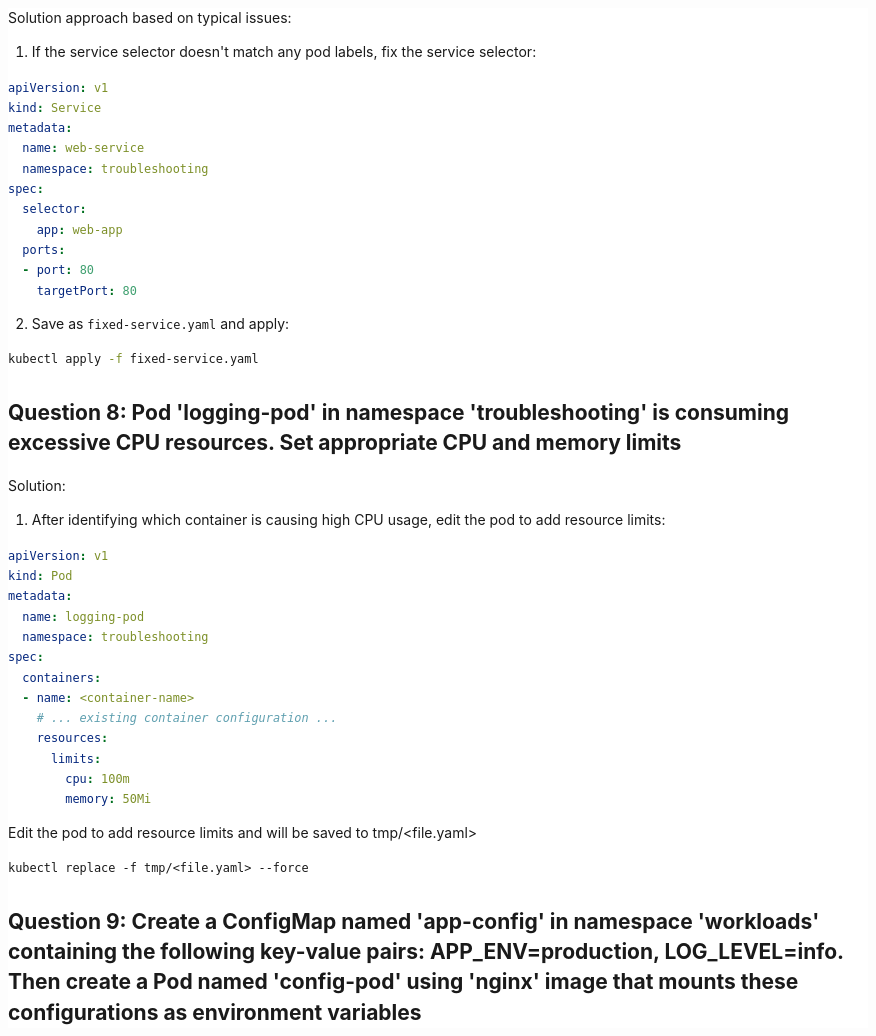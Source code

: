 Solution approach based on typical issues:

1. If the service selector doesn't match any pod labels, fix the service selector:
```yaml
apiVersion: v1
kind: Service
metadata:
  name: web-service
  namespace: troubleshooting
spec:
  selector:
    app: web-app  
  ports:
  - port: 80
    targetPort: 80
```

2. Save as `fixed-service.yaml` and apply:
```bash
kubectl apply -f fixed-service.yaml
```

## Question 8: Pod 'logging-pod' in namespace 'troubleshooting' is consuming excessive CPU resources. Set appropriate CPU and memory limits

Solution:
1. After identifying which container is causing high CPU usage, edit the pod to add resource limits:

```yaml
apiVersion: v1
kind: Pod
metadata:
  name: logging-pod
  namespace: troubleshooting
spec:
  containers:
  - name: <container-name>
    # ... existing container configuration ...
    resources:
      limits:
        cpu: 100m
        memory: 50Mi
```

Edit the pod to add resource limits and will be saved to tmp/<file.yaml>
```
kubectl replace -f tmp/<file.yaml> --force
```

## Question 9: Create a ConfigMap named 'app-config' in namespace 'workloads' containing the following key-value pairs: APP_ENV=production, LOG_LEVEL=info. Then create a Pod named 'config-pod' using 'nginx' image that mounts these configurations as environment variables
